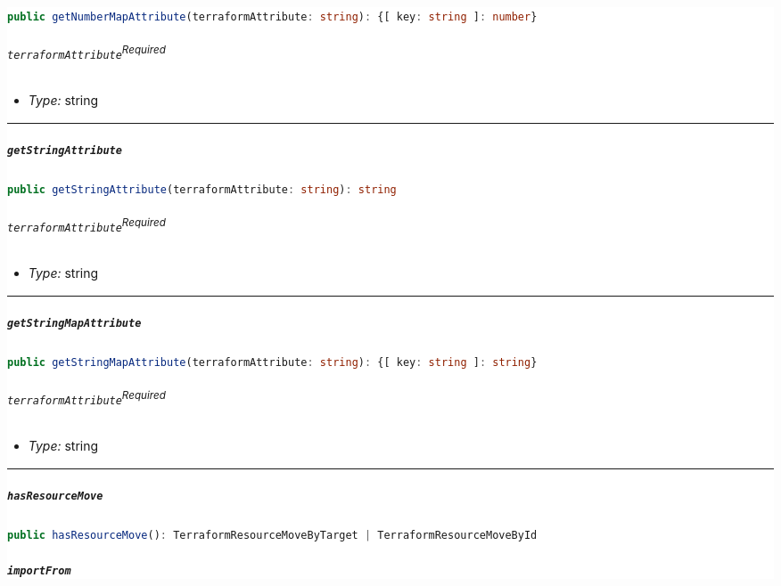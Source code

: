 ```typescript
public getNumberMapAttribute(terraformAttribute: string): {[ key: string ]: number}
```

###### `terraformAttribute`<sup>Required</sup> <a name="terraformAttribute" id="rhizo-co-terraform-provider-oci.datascienceNotebookSession.DatascienceNotebookSession.getNumberMapAttribute.parameter.terraformAttribute"></a>

- *Type:* string

---

##### `getStringAttribute` <a name="getStringAttribute" id="rhizo-co-terraform-provider-oci.datascienceNotebookSession.DatascienceNotebookSession.getStringAttribute"></a>

```typescript
public getStringAttribute(terraformAttribute: string): string
```

###### `terraformAttribute`<sup>Required</sup> <a name="terraformAttribute" id="rhizo-co-terraform-provider-oci.datascienceNotebookSession.DatascienceNotebookSession.getStringAttribute.parameter.terraformAttribute"></a>

- *Type:* string

---

##### `getStringMapAttribute` <a name="getStringMapAttribute" id="rhizo-co-terraform-provider-oci.datascienceNotebookSession.DatascienceNotebookSession.getStringMapAttribute"></a>

```typescript
public getStringMapAttribute(terraformAttribute: string): {[ key: string ]: string}
```

###### `terraformAttribute`<sup>Required</sup> <a name="terraformAttribute" id="rhizo-co-terraform-provider-oci.datascienceNotebookSession.DatascienceNotebookSession.getStringMapAttribute.parameter.terraformAttribute"></a>

- *Type:* string

---

##### `hasResourceMove` <a name="hasResourceMove" id="rhizo-co-terraform-provider-oci.datascienceNotebookSession.DatascienceNotebookSession.hasResourceMove"></a>

```typescript
public hasResourceMove(): TerraformResourceMoveByTarget | TerraformResourceMoveById
```

##### `importFrom` <a name="importFrom" id="rhizo-co-terraform-provider-oci.datascienceNotebookSession.DatascienceNotebookSession.importFrom"></a>
